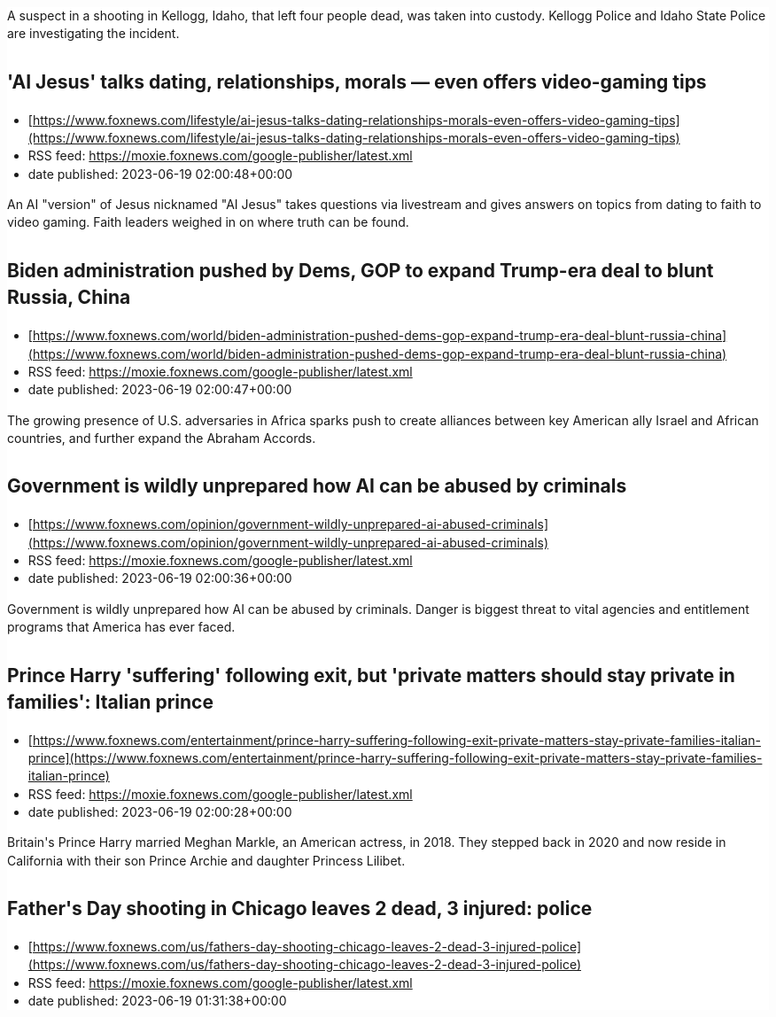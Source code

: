 A suspect in a shooting in Kellogg, Idaho, that left four people dead, was taken into custody. Kellogg Police and Idaho State Police are investigating the incident.

## 'AI Jesus' talks dating, relationships, morals — even offers video-gaming tips
 - [https://www.foxnews.com/lifestyle/ai-jesus-talks-dating-relationships-morals-even-offers-video-gaming-tips](https://www.foxnews.com/lifestyle/ai-jesus-talks-dating-relationships-morals-even-offers-video-gaming-tips)
 - RSS feed: https://moxie.foxnews.com/google-publisher/latest.xml
 - date published: 2023-06-19 02:00:48+00:00

An AI &quot;version&quot; of Jesus nicknamed &quot;AI Jesus&quot; takes questions via livestream and gives answers on topics from dating to faith to video gaming. Faith leaders weighed in on where truth can be found.

## Biden administration pushed by Dems, GOP to expand Trump-era deal to blunt Russia, China
 - [https://www.foxnews.com/world/biden-administration-pushed-dems-gop-expand-trump-era-deal-blunt-russia-china](https://www.foxnews.com/world/biden-administration-pushed-dems-gop-expand-trump-era-deal-blunt-russia-china)
 - RSS feed: https://moxie.foxnews.com/google-publisher/latest.xml
 - date published: 2023-06-19 02:00:47+00:00

The growing presence of U.S. adversaries in Africa sparks push to create alliances between key American ally Israel and African countries, and further expand the Abraham Accords.

## Government is wildly unprepared how AI can be abused by criminals
 - [https://www.foxnews.com/opinion/government-wildly-unprepared-ai-abused-criminals](https://www.foxnews.com/opinion/government-wildly-unprepared-ai-abused-criminals)
 - RSS feed: https://moxie.foxnews.com/google-publisher/latest.xml
 - date published: 2023-06-19 02:00:36+00:00

Government is wildly unprepared how AI can be abused by criminals. Danger is biggest threat to vital agencies and entitlement programs that America has ever faced.

## Prince Harry 'suffering' following exit, but 'private matters should stay private in families': Italian prince
 - [https://www.foxnews.com/entertainment/prince-harry-suffering-following-exit-private-matters-stay-private-families-italian-prince](https://www.foxnews.com/entertainment/prince-harry-suffering-following-exit-private-matters-stay-private-families-italian-prince)
 - RSS feed: https://moxie.foxnews.com/google-publisher/latest.xml
 - date published: 2023-06-19 02:00:28+00:00

Britain&apos;s Prince Harry married Meghan Markle, an American actress, in 2018. They stepped back in 2020 and now reside in California with their son Prince Archie and daughter Princess Lilibet.

## Father's Day shooting in Chicago leaves 2 dead, 3 injured: police
 - [https://www.foxnews.com/us/fathers-day-shooting-chicago-leaves-2-dead-3-injured-police](https://www.foxnews.com/us/fathers-day-shooting-chicago-leaves-2-dead-3-injured-police)
 - RSS feed: https://moxie.foxnews.com/google-publisher/latest.xml
 - date published: 2023-06-19 01:31:38+00:00
